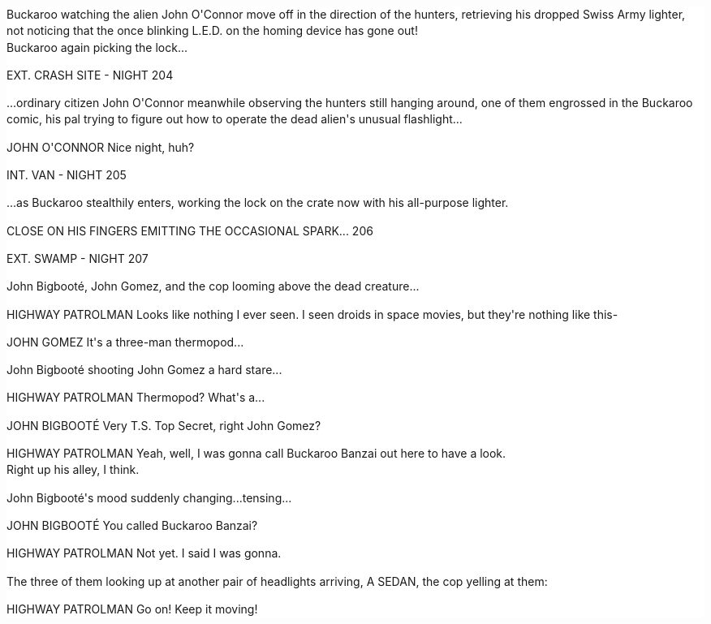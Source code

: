 Buckaroo watching the alien John O'Connor move off in the direction of 
the hunters, retrieving his dropped Swiss Army lighter, not noticing 
that the once blinking L.E.D. on the homing device has gone out!  
Buckaroo again picking the lock...

EXT.  CRASH SITE - NIGHT	204

...ordinary citizen John O'Connor meanwhile observing the hunters still 
hanging around, one of them engrossed in the Buckaroo comic, his pal 
trying to figure out how to operate the dead alien's unusual 
flashlight...

JOHN O'CONNOR
Nice night, huh?

INT.  VAN - NIGHT	205

...as Buckaroo stealthily enters, working the lock on the crate now 
with his all-purpose lighter.

CLOSE ON HIS FINGERS EMITTING THE OCCASIONAL SPARK...	206

EXT.  SWAMP - NIGHT	207

John Bigbooté, John Gomez, and the cop looming above the dead 
creature...

HIGHWAY PATROLMAN
Looks like nothing I ever seen. I seen droids in space movies, but 
they're nothing like this-

JOHN GOMEZ
It's a three-man thermopod...

John Bigbooté shooting John Gomez a hard stare...

HIGHWAY PATROLMAN
Thermopod?  What's a...

JOHN BIGBOOTÉ
Very T.S.  Top Secret, right John Gomez?

HIGHWAY PATROLMAN
Yeah, well, I was gonna call Buckaroo Banzai out here to have a look.  
Right up his alley, I think.

John Bigbooté's mood suddenly changing...tensing...

JOHN BIGBOOTÉ
You called Buckaroo Banzai?

HIGHWAY PATROLMAN
Not yet.  I said I was gonna.

The three of them looking up at another pair of headlights arriving, A 
SEDAN, the cop yelling at them:

HIGHWAY PATROLMAN
Go on!  Keep it moving!
